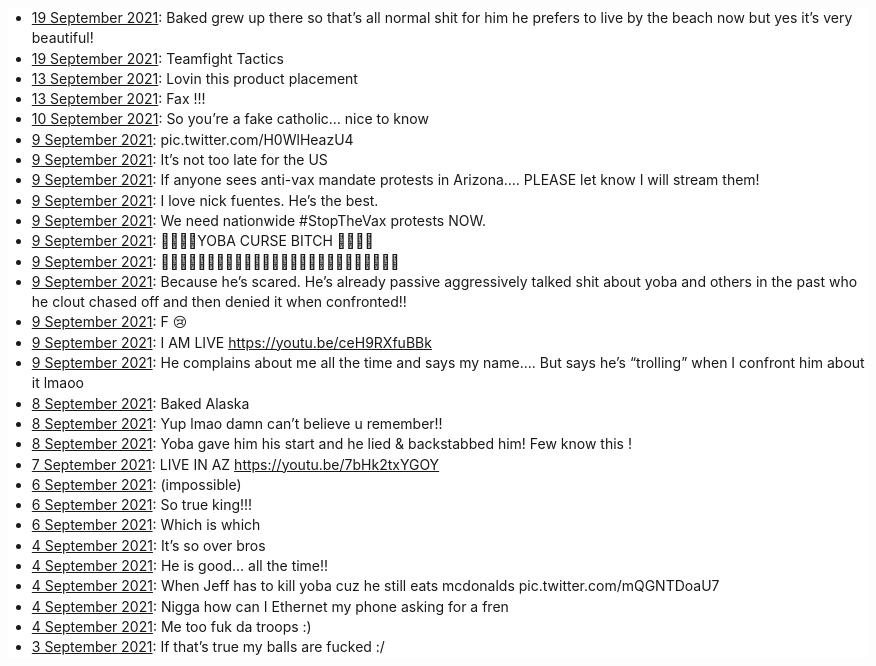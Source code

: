 * [19 September 2021](https://web.archive.org/web/20210920102914/https://twitter.com/yobanigga/status/1439479682554994689): Baked grew up there so that’s all normal shit for him he prefers to live by the beach now but yes it’s very beautiful! 
* [19 September 2021](https://web.archive.org/web/20210920061956/https://twitter.com/yobanigga/status/1439388348905234436): Teamfight Tactics 
* [13 September 2021](https://web.archive.org/web/20210913190953/https://twitter.com/yobanigga/status/1437441186470322180): Lovin this product placement 
* [13 September 2021](https://web.archive.org/web/20210913054405/https://twitter.com/yobanigga/status/1437290908236455937): Fax !!! 
* [10 September 2021](https://web.archive.org/web/20210910055307/https://twitter.com/yobanigga/status/1436206026320089089): So you’re a fake catholic… nice to know 
* [ 9 September 2021](https://web.archive.org/web/20210910011015/https://twitter.com/yobanigga/status/1436111912194895896): pic.twitter.com/H0WlHeazU4 
* [ 9 September 2021](https://web.archive.org/web/20210910011945/https://twitter.com/yobanigga/status/1436111741415419913): It’s not too late for the US 
* [ 9 September 2021](https://web.archive.org/web/20210910010849/https://twitter.com/yobanigga/status/1436110827715653634): If anyone sees anti-vax mandate protests in Arizona…. PLEASE let know I will stream them! 
* [ 9 September 2021](https://web.archive.org/web/20210910010042/https://twitter.com/yobanigga/status/1436109267250016316): I love nick fuentes. He’s the best. 
* [ 9 September 2021](https://web.archive.org/web/20210910005747/https://twitter.com/yobanigga/status/1436108370310688796): We need nationwide  #StopTheVax  protests NOW. 
* [ 9 September 2021](https://web.archive.org/web/20210909103026/https://twitter.com/yobanigga/status/1435829614673154049): 🖕🏻🖕🏻YOBA CURSE BITCH 🖕🏻🖕🏻 
* [ 9 September 2021](https://web.archive.org/web/20210909102500/https://twitter.com/yobanigga/status/1435828641900892165): 🔪🔪🔪🔪🔪🔪🔪🔪🔪🔪🔪🔪🔪🔪🔪🔪🔪🔪🔪🔪🔪🔪🔪🔪🔪🔪 
* [ 9 September 2021](https://web.archive.org/web/20210909101921/https://twitter.com/yobanigga/status/1435825475411087361): Because he’s scared. He’s already passive aggressively talked shit about yoba and others in the past who he clout chased off and then denied it when confronted!! 
* [ 9 September 2021](https://web.archive.org/web/20210909100519/https://twitter.com/yobanigga/status/1435822680649781251): F 😢 
* [ 9 September 2021](https://web.archive.org/web/20210909083412/https://twitter.com/yobanigga/status/1435783153218560002): I AM LIVE   https://youtu.be/ceH9RXfuBBk 
* [ 9 September 2021](https://web.archive.org/web/20210909072102/https://twitter.com/yobanigga/status/1435761892161589248): He complains about me all the time and says my name…. But says he’s “trolling” when I confront him about it lmaoo 
* [ 8 September 2021](https://web.archive.org/web/20210909053828/https://twitter.com/yobanigga/status/1435718612153614338): Baked Alaska 
* [ 8 September 2021](https://web.archive.org/web/20210909034741/https://twitter.com/yobanigga/status/1435677152251297793): Yup lmao damn can’t believe u remember!! 
* [ 8 September 2021](https://web.archive.org/web/20210909034741/https://twitter.com/yobanigga/status/1435677152251297793): Yoba gave him his start and he lied & backstabbed him! Few know this ! 
* [ 7 September 2021](https://web.archive.org/web/20210907005225/https://twitter.com/yobanigga/status/1435043230458863621): LIVE IN AZ   https://youtu.be/7bHk2txYGOY 
* [ 6 September 2021](https://web.archive.org/web/20210906205013/https://twitter.com/yobanigga/status/1434982250760716294): (impossible) 
* [ 6 September 2021](https://web.archive.org/web/20210906001558/https://twitter.com/yobanigga/status/1434671658267136001): So true king!!! 
* [ 6 September 2021](https://web.archive.org/web/20210906000825/https://twitter.com/yobanigga/status/1434669747061223431): Which is which 
* [ 4 September 2021](https://web.archive.org/web/20210904221954/https://twitter.com/yobanigga/status/1434277044938960899): It’s so over bros 
* [ 4 September 2021](https://web.archive.org/web/20210904200218/https://twitter.com/yobanigga/status/1434229753456644102): He is good… all the time!! 
* [ 4 September 2021](https://web.archive.org/web/20210904064204/https://twitter.com/yobanigga/status/1434043983458541574): When Jeff has to kill yoba cuz he still eats mcdonalds pic.twitter.com/mQGNTDoaU7 
* [ 4 September 2021](https://web.archive.org/web/20210904053904/https://twitter.com/yobanigga/status/1434028187122421761): Nigga how can I Ethernet my phone asking for a fren 
* [ 4 September 2021](https://web.archive.org/web/20210904032538/https://twitter.com/yobanigga/status/1433994612679397376): Me too fuk da troops :) 
* [ 3 September 2021](https://web.archive.org/web/20210903210325/https://twitter.com/yobanigga/status/1433873127847522305): If that’s true my balls are fucked :/ 